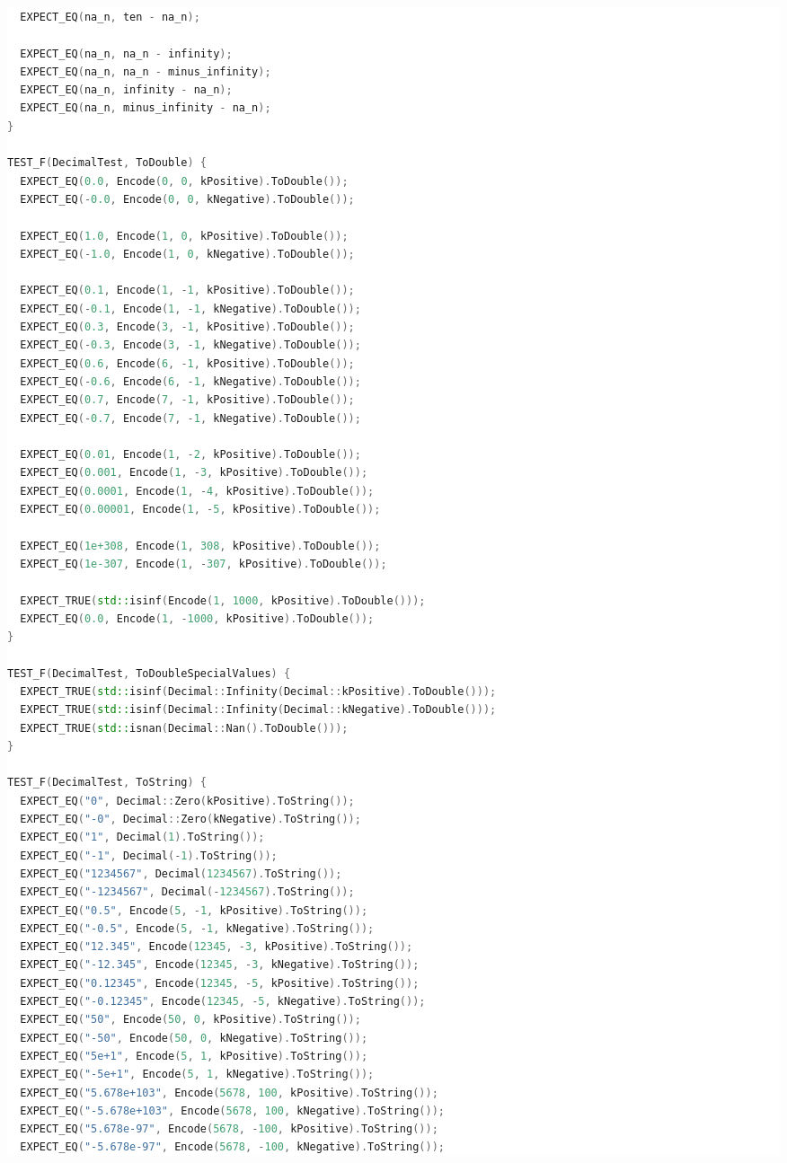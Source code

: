 ```cpp
  EXPECT_EQ(na_n, ten - na_n);

  EXPECT_EQ(na_n, na_n - infinity);
  EXPECT_EQ(na_n, na_n - minus_infinity);
  EXPECT_EQ(na_n, infinity - na_n);
  EXPECT_EQ(na_n, minus_infinity - na_n);
}

TEST_F(DecimalTest, ToDouble) {
  EXPECT_EQ(0.0, Encode(0, 0, kPositive).ToDouble());
  EXPECT_EQ(-0.0, Encode(0, 0, kNegative).ToDouble());

  EXPECT_EQ(1.0, Encode(1, 0, kPositive).ToDouble());
  EXPECT_EQ(-1.0, Encode(1, 0, kNegative).ToDouble());

  EXPECT_EQ(0.1, Encode(1, -1, kPositive).ToDouble());
  EXPECT_EQ(-0.1, Encode(1, -1, kNegative).ToDouble());
  EXPECT_EQ(0.3, Encode(3, -1, kPositive).ToDouble());
  EXPECT_EQ(-0.3, Encode(3, -1, kNegative).ToDouble());
  EXPECT_EQ(0.6, Encode(6, -1, kPositive).ToDouble());
  EXPECT_EQ(-0.6, Encode(6, -1, kNegative).ToDouble());
  EXPECT_EQ(0.7, Encode(7, -1, kPositive).ToDouble());
  EXPECT_EQ(-0.7, Encode(7, -1, kNegative).ToDouble());

  EXPECT_EQ(0.01, Encode(1, -2, kPositive).ToDouble());
  EXPECT_EQ(0.001, Encode(1, -3, kPositive).ToDouble());
  EXPECT_EQ(0.0001, Encode(1, -4, kPositive).ToDouble());
  EXPECT_EQ(0.00001, Encode(1, -5, kPositive).ToDouble());

  EXPECT_EQ(1e+308, Encode(1, 308, kPositive).ToDouble());
  EXPECT_EQ(1e-307, Encode(1, -307, kPositive).ToDouble());

  EXPECT_TRUE(std::isinf(Encode(1, 1000, kPositive).ToDouble()));
  EXPECT_EQ(0.0, Encode(1, -1000, kPositive).ToDouble());
}

TEST_F(DecimalTest, ToDoubleSpecialValues) {
  EXPECT_TRUE(std::isinf(Decimal::Infinity(Decimal::kPositive).ToDouble()));
  EXPECT_TRUE(std::isinf(Decimal::Infinity(Decimal::kNegative).ToDouble()));
  EXPECT_TRUE(std::isnan(Decimal::Nan().ToDouble()));
}

TEST_F(DecimalTest, ToString) {
  EXPECT_EQ("0", Decimal::Zero(kPositive).ToString());
  EXPECT_EQ("-0", Decimal::Zero(kNegative).ToString());
  EXPECT_EQ("1", Decimal(1).ToString());
  EXPECT_EQ("-1", Decimal(-1).ToString());
  EXPECT_EQ("1234567", Decimal(1234567).ToString());
  EXPECT_EQ("-1234567", Decimal(-1234567).ToString());
  EXPECT_EQ("0.5", Encode(5, -1, kPositive).ToString());
  EXPECT_EQ("-0.5", Encode(5, -1, kNegative).ToString());
  EXPECT_EQ("12.345", Encode(12345, -3, kPositive).ToString());
  EXPECT_EQ("-12.345", Encode(12345, -3, kNegative).ToString());
  EXPECT_EQ("0.12345", Encode(12345, -5, kPositive).ToString());
  EXPECT_EQ("-0.12345", Encode(12345, -5, kNegative).ToString());
  EXPECT_EQ("50", Encode(50, 0, kPositive).ToString());
  EXPECT_EQ("-50", Encode(50, 0, kNegative).ToString());
  EXPECT_EQ("5e+1", Encode(5, 1, kPositive).ToString());
  EXPECT_EQ("-5e+1", Encode(5, 1, kNegative).ToString());
  EXPECT_EQ("5.678e+103", Encode(5678, 100, kPositive).ToString());
  EXPECT_EQ("-5.678e+103", Encode(5678, 100, kNegative).ToString());
  EXPECT_EQ("5.678e-97", Encode(5678, -100, kPositive).ToString());
  EXPECT_EQ("-5.678e-97", Encode(5678, -100, kNegative).ToString());
```
